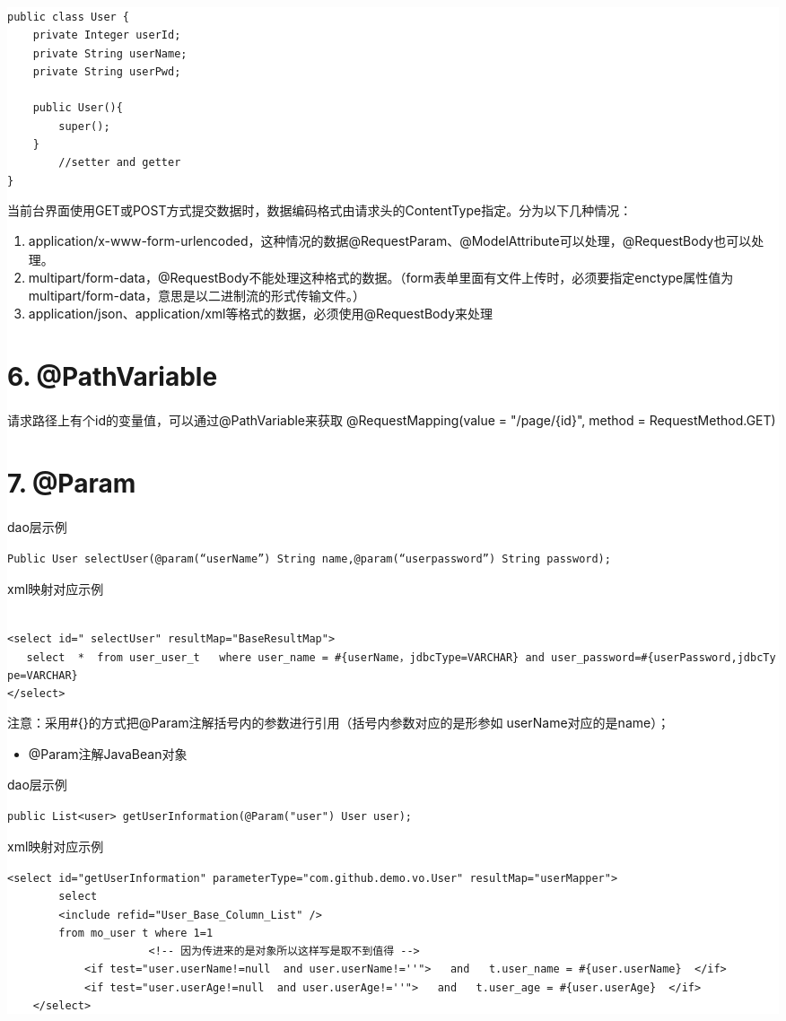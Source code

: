 ```
public class User {
    private Integer userId;
    private String userName;
    private String userPwd;
    
    public User(){
        super();
    }
        //setter and getter      
}
```
当前台界面使用GET或POST方式提交数据时，数据编码格式由请求头的ContentType指定。分为以下几种情况：
1. application/x-www-form-urlencoded，这种情况的数据@RequestParam、@ModelAttribute可以处理，@RequestBody也可以处理。
2. multipart/form-data，@RequestBody不能处理这种格式的数据。（form表单里面有文件上传时，必须要指定enctype属性值为multipart/form-data，意思是以二进制流的形式传输文件。）
3. application/json、application/xml等格式的数据，必须使用@RequestBody来处理
# 6. @PathVariable
请求路径上有个id的变量值，可以通过@PathVariable来获取  @RequestMapping(value = "/page/{id}", method = RequestMethod.GET)

# 7. @Param
dao层示例

```
Public User selectUser(@param(“userName”) String name,@param(“userpassword”) String password);
```

xml映射对应示例

```

<select id=" selectUser" resultMap="BaseResultMap">  
   select  *  from user_user_t   where user_name = #{userName，jdbcType=VARCHAR} and user_password=#{userPassword,jdbcType=VARCHAR}  
</select>
```

注意：采用#{}的方式把@Param注解括号内的参数进行引用（括号内参数对应的是形参如 userName对应的是name）；

- @Param注解JavaBean对象

dao层示例

```
public List<user> getUserInformation(@Param("user") User user);

```
xml映射对应示例


```
<select id="getUserInformation" parameterType="com.github.demo.vo.User" resultMap="userMapper">  
        select   
        <include refid="User_Base_Column_List" />  
        from mo_user t where 1=1  
                      <!-- 因为传进来的是对象所以这样写是取不到值得 -->  
            <if test="user.userName!=null  and user.userName!=''">   and   t.user_name = #{user.userName}  </if>  
            <if test="user.userAge!=null  and user.userAge!=''">   and   t.user_age = #{user.userAge}  </if>  
    </select>  

```
